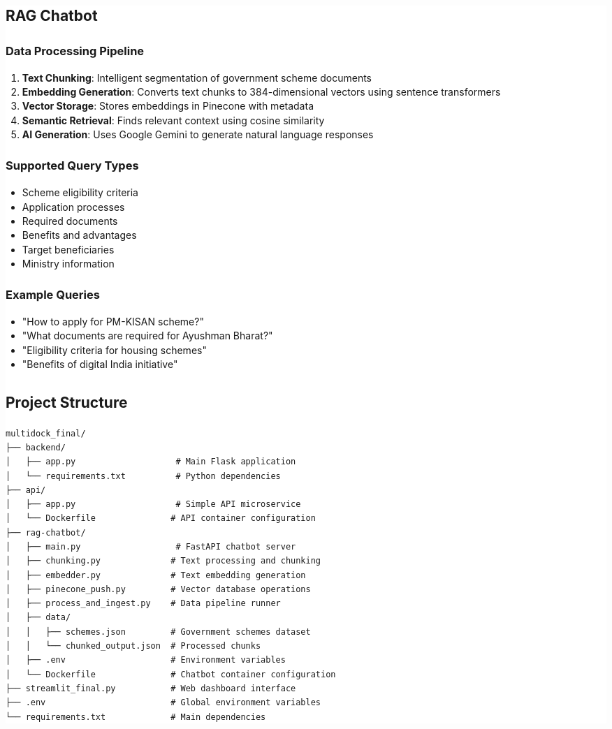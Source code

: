 ## RAG Chatbot

### Data Processing Pipeline

1. **Text Chunking**: Intelligent segmentation of government scheme documents
2. **Embedding Generation**: Converts text chunks to 384-dimensional vectors using sentence transformers
3. **Vector Storage**: Stores embeddings in Pinecone with metadata
4. **Semantic Retrieval**: Finds relevant context using cosine similarity
5. **AI Generation**: Uses Google Gemini to generate natural language responses

### Supported Query Types

- Scheme eligibility criteria
- Application processes
- Required documents
- Benefits and advantages
- Target beneficiaries
- Ministry information

### Example Queries

- "How to apply for PM-KISAN scheme?"
- "What documents are required for Ayushman Bharat?"
- "Eligibility criteria for housing schemes"
- "Benefits of digital India initiative"

## Project Structure

```
multidock_final/
├── backend/
│   ├── app.py                    # Main Flask application
│   └── requirements.txt          # Python dependencies
├── api/
│   ├── app.py                    # Simple API microservice
│   └── Dockerfile               # API container configuration
├── rag-chatbot/
│   ├── main.py                   # FastAPI chatbot server
│   ├── chunking.py              # Text processing and chunking
│   ├── embedder.py              # Text embedding generation
│   ├── pinecone_push.py         # Vector database operations
│   ├── process_and_ingest.py    # Data pipeline runner
│   ├── data/
│   │   ├── schemes.json         # Government schemes dataset
│   │   └── chunked_output.json  # Processed chunks
│   ├── .env                     # Environment variables
│   └── Dockerfile               # Chatbot container configuration
├── streamlit_final.py           # Web dashboard interface
├── .env                         # Global environment variables
└── requirements.txt             # Main dependencies
```
